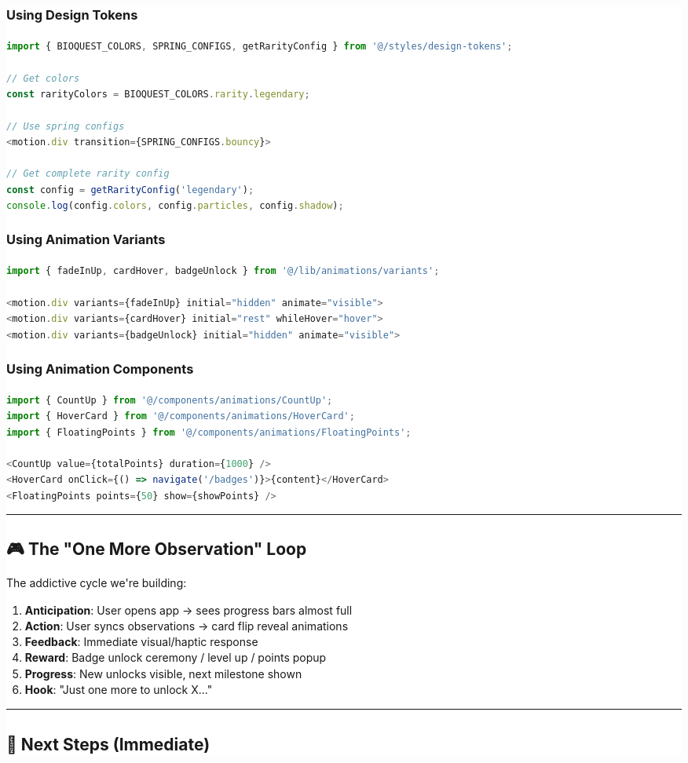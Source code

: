 ### Using Design Tokens
```typescript
import { BIOQUEST_COLORS, SPRING_CONFIGS, getRarityConfig } from '@/styles/design-tokens';

// Get colors
const rarityColors = BIOQUEST_COLORS.rarity.legendary;

// Use spring configs
<motion.div transition={SPRING_CONFIGS.bouncy}>

// Get complete rarity config
const config = getRarityConfig('legendary');
console.log(config.colors, config.particles, config.shadow);
```

### Using Animation Variants
```typescript
import { fadeInUp, cardHover, badgeUnlock } from '@/lib/animations/variants';

<motion.div variants={fadeInUp} initial="hidden" animate="visible">
<motion.div variants={cardHover} initial="rest" whileHover="hover">
<motion.div variants={badgeUnlock} initial="hidden" animate="visible">
```

### Using Animation Components
```typescript
import { CountUp } from '@/components/animations/CountUp';
import { HoverCard } from '@/components/animations/HoverCard';
import { FloatingPoints } from '@/components/animations/FloatingPoints';

<CountUp value={totalPoints} duration={1000} />
<HoverCard onClick={() => navigate('/badges')}>{content}</HoverCard>
<FloatingPoints points={50} show={showPoints} />
```

---

## 🎮 The "One More Observation" Loop

The addictive cycle we're building:

1. **Anticipation**: User opens app → sees progress bars almost full
2. **Action**: User syncs observations → card flip reveal animations
3. **Feedback**: Immediate visual/haptic response
4. **Reward**: Badge unlock ceremony / level up / points popup
5. **Progress**: New unlocks visible, next milestone shown
6. **Hook**: "Just one more to unlock X..."

---

## 🚀 Next Steps (Immediate)
